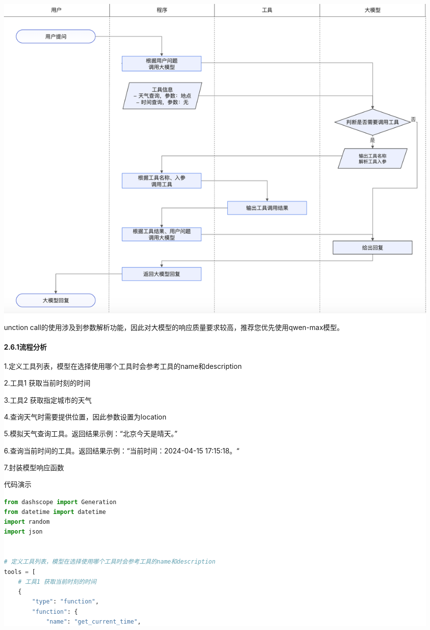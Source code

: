 <img src="images/3.png">

unction call的使用涉及到参数解析功能，因此对大模型的响应质量要求较高，推荐您优先使用qwen-max模型。

#### 2.6.1流程分析

1.定义工具列表，模型在选择使用哪个工具时会参考工具的name和description

2.工具1 获取当前时刻的时间

3.工具2 获取指定城市的天气

4.查询天气时需要提供位置，因此参数设置为location

5.模拟天气查询工具。返回结果示例：“北京今天是晴天。”

6.查询当前时间的工具。返回结果示例：“当前时间：2024-04-15 17:15:18。“

7.封装模型响应函数

代码演示

~~~python
from dashscope import Generation
from datetime import datetime
import random
import json


# 定义工具列表，模型在选择使用哪个工具时会参考工具的name和description
tools = [
    # 工具1 获取当前时刻的时间
    {
        "type": "function",
        "function": {
            "name": "get_current_time",
~~~